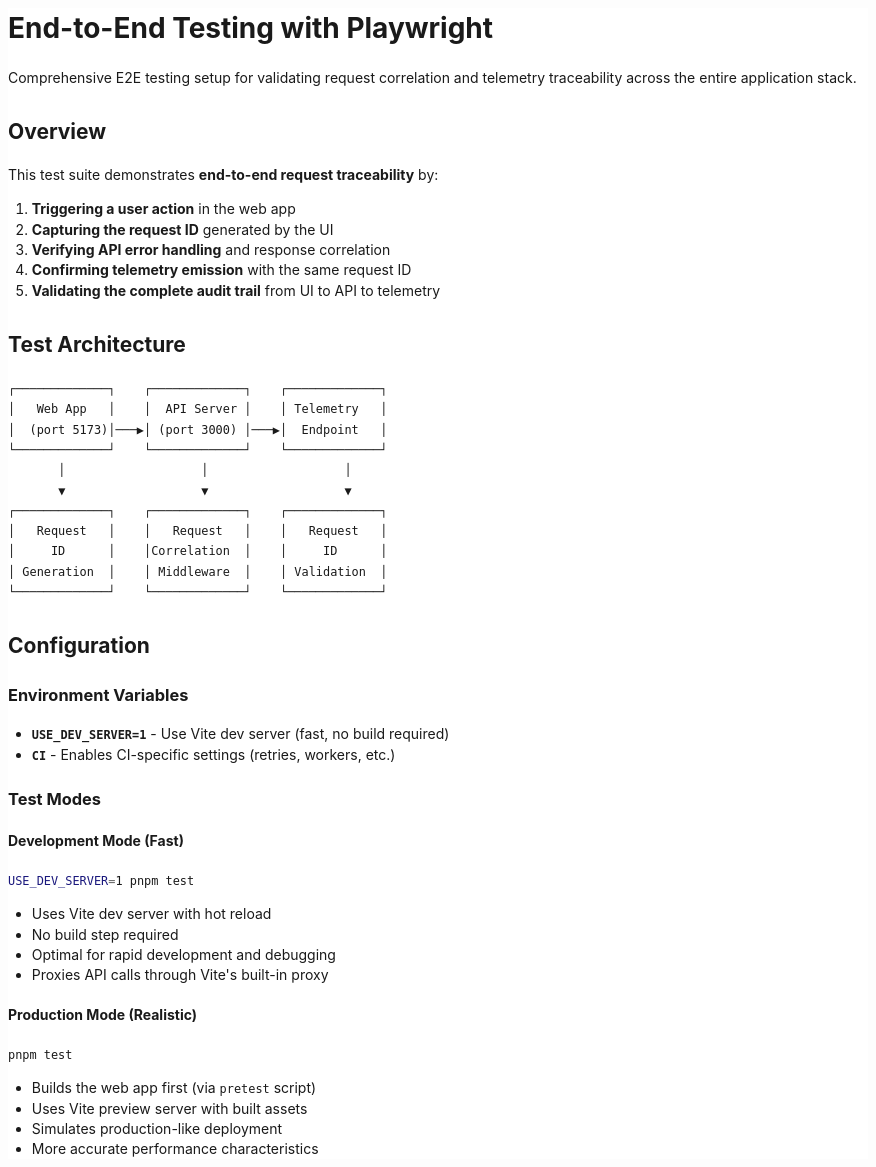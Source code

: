 # End-to-End Testing with Playwright

Comprehensive E2E testing setup for validating request correlation and telemetry traceability across the entire application stack.

## Overview

This test suite demonstrates **end-to-end request traceability** by:

1. **Triggering a user action** in the web app
2. **Capturing the request ID** generated by the UI
3. **Verifying API error handling** and response correlation
4. **Confirming telemetry emission** with the same request ID
5. **Validating the complete audit trail** from UI to API to telemetry

## Test Architecture

```
┌─────────────┐    ┌─────────────┐    ┌─────────────┐
│   Web App   │    │  API Server │    │ Telemetry   │
│  (port 5173)│───▶│ (port 3000) │───▶│  Endpoint   │
└─────────────┘    └─────────────┘    └─────────────┘
       │                   │                   │
       ▼                   ▼                   ▼
┌─────────────┐    ┌─────────────┐    ┌─────────────┐
│   Request   │    │   Request   │    │   Request   │
│     ID      │    │Correlation  │    │     ID      │
│ Generation  │    │ Middleware  │    │ Validation  │
└─────────────┘    └─────────────┘    └─────────────┘
```

## Configuration

### Environment Variables

- **`USE_DEV_SERVER=1`** - Use Vite dev server (fast, no build required)
- **`CI`** - Enables CI-specific settings (retries, workers, etc.)

### Test Modes

#### Development Mode (Fast)
```bash
USE_DEV_SERVER=1 pnpm test
```
- Uses Vite dev server with hot reload
- No build step required
- Optimal for rapid development and debugging
- Proxies API calls through Vite's built-in proxy

#### Production Mode (Realistic)
```bash
pnpm test
```
- Builds the web app first (via `pretest` script)
- Uses Vite preview server with built assets
- Simulates production-like deployment
- More accurate performance characteristics
